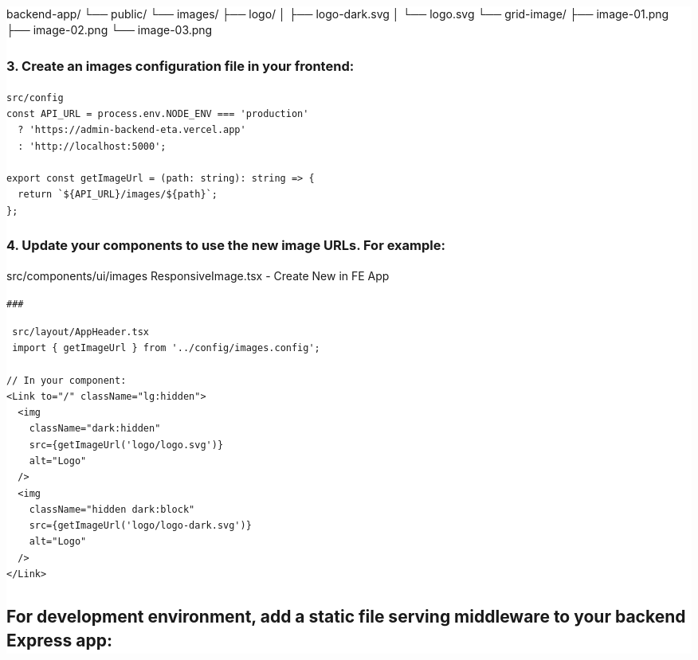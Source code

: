 backend-app/
└── public/
    └── images/
        ├── logo/
        │   ├── logo-dark.svg
        │   └── logo.svg
        └── grid-image/
            ├── image-01.png
            ├── image-02.png
            └── image-03.png
### 3. Create an images configuration file in your frontend:

```
src/config
const API_URL = process.env.NODE_ENV === 'production'
  ? 'https://admin-backend-eta.vercel.app'
  : 'http://localhost:5000';

export const getImageUrl = (path: string): string => {
  return `${API_URL}/images/${path}`;
};
```

### 4. Update your components to use the new image URLs. For example:

src/components/ui/images
ResponsiveImage.tsx - Create New in FE App
```
###
```

```
 src/layout/AppHeader.tsx
 import { getImageUrl } from '../config/images.config';

// In your component:
<Link to="/" className="lg:hidden">
  <img
    className="dark:hidden"
    src={getImageUrl('logo/logo.svg')}
    alt="Logo"
  />
  <img
    className="hidden dark:block"
    src={getImageUrl('logo/logo-dark.svg')}
    alt="Logo"
  />
</Link>
```

## For development environment, add a static file serving middleware to your backend Express app:
